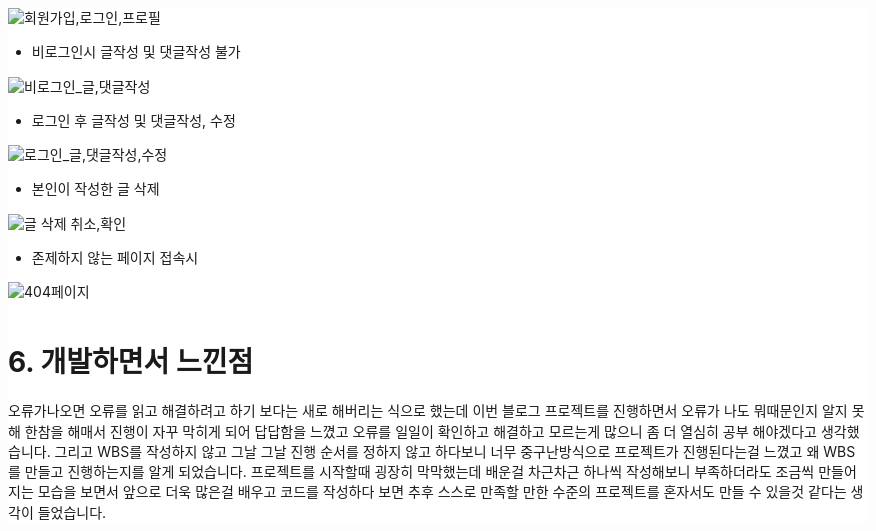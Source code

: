   ![회원가입,로그인,프로필](https://github.com/Charles0823/blog_project/assets/142385973/712fe431-eb92-4ab7-82c7-637c874350da)
  <ul>
    <li>비로그인시 글작성 및 댓글작성 불가
    </li>
  </ul>
  
  ![비로그인_글,댓글작성](https://github.com/Charles0823/blog_project/assets/142385973/333485d7-20d9-4974-9a8c-fc4b7584f501)
  <ul>
    <li>로그인 후 글작성 및 댓글작성, 수정
    </li>
  </ul>
  
![로그인_글,댓글작성,수정](https://github.com/Charles0823/blog_project/assets/142385973/2ac87200-6efe-459a-8652-33d5d331db4b)

<ul>
  <li>본인이 작성한 글 삭제
  </li>
</ul>

![글 삭제 취소,확인](https://github.com/Charles0823/blog_project/assets/142385973/480a3f30-e7b5-4968-b59b-771de5617ecf)

<ul>
  <li>존제하지 않는 페이지 접속시
  </li>
</ul>

![404페이지](https://github.com/Charles0823/blog_project/assets/142385973/e65a587e-c2f5-429d-8ff9-4b5ee5807682)



# 6. 개발하면서 느낀점
오류가나오면 오류를 읽고 해결하려고 하기 보다는 새로 해버리는 식으로 했는데 이번 블로그 프로젝트를 진행하면서 오류가 나도 뭐때문인지 알지 못해 한참을 해매서 진행이 자꾸 막히게 되어 답답함을 느꼈고 오류를 일일이 확인하고 해결하고 모르는게 많으니 좀 더 열심히 공부 해야겠다고 생각했습니다. 그리고 WBS를 작성하지 않고 그날 그날 진행 순서를 정하지 않고 하다보니 너무 중구난방식으로 프로젝트가 진행된다는걸 느꼈고 왜 WBS를 만들고 진행하는지를 알게 되었습니다.
프로젝트를 시작할때 굉장히 막막했는데 배운걸 차근차근 하나씩 작성해보니 부족하더라도 조금씩 만들어지는 모습을 보면서 앞으로 더욱 많은걸 배우고 코드를 작성하다 보면 추후 스스로 만족할 만한 수준의 프로젝트를 혼자서도 만들 수 있을것 같다는 생각이 들었습니다.
